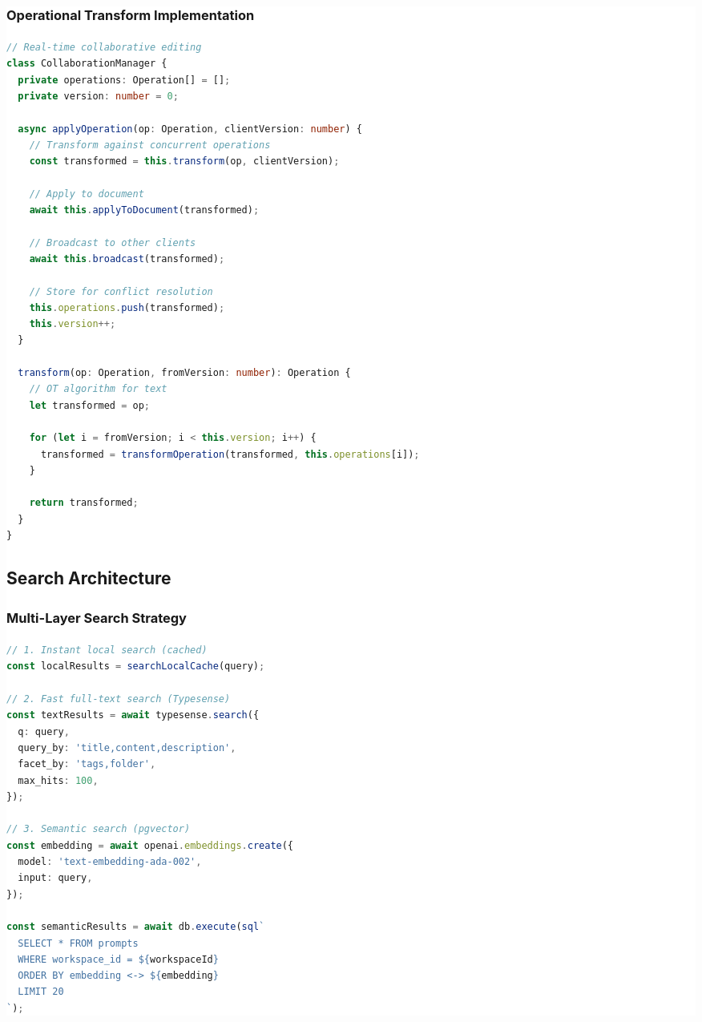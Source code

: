 ### Operational Transform Implementation
```typescript
// Real-time collaborative editing
class CollaborationManager {
  private operations: Operation[] = [];
  private version: number = 0;
  
  async applyOperation(op: Operation, clientVersion: number) {
    // Transform against concurrent operations
    const transformed = this.transform(op, clientVersion);
    
    // Apply to document
    await this.applyToDocument(transformed);
    
    // Broadcast to other clients
    await this.broadcast(transformed);
    
    // Store for conflict resolution
    this.operations.push(transformed);
    this.version++;
  }
  
  transform(op: Operation, fromVersion: number): Operation {
    // OT algorithm for text
    let transformed = op;
    
    for (let i = fromVersion; i < this.version; i++) {
      transformed = transformOperation(transformed, this.operations[i]);
    }
    
    return transformed;
  }
}
```

## Search Architecture

### Multi-Layer Search Strategy
```typescript
// 1. Instant local search (cached)
const localResults = searchLocalCache(query);

// 2. Fast full-text search (Typesense)
const textResults = await typesense.search({
  q: query,
  query_by: 'title,content,description',
  facet_by: 'tags,folder',
  max_hits: 100,
});

// 3. Semantic search (pgvector)
const embedding = await openai.embeddings.create({
  model: 'text-embedding-ada-002',
  input: query,
});

const semanticResults = await db.execute(sql`
  SELECT * FROM prompts
  WHERE workspace_id = ${workspaceId}
  ORDER BY embedding <-> ${embedding} 
  LIMIT 20
`);

```